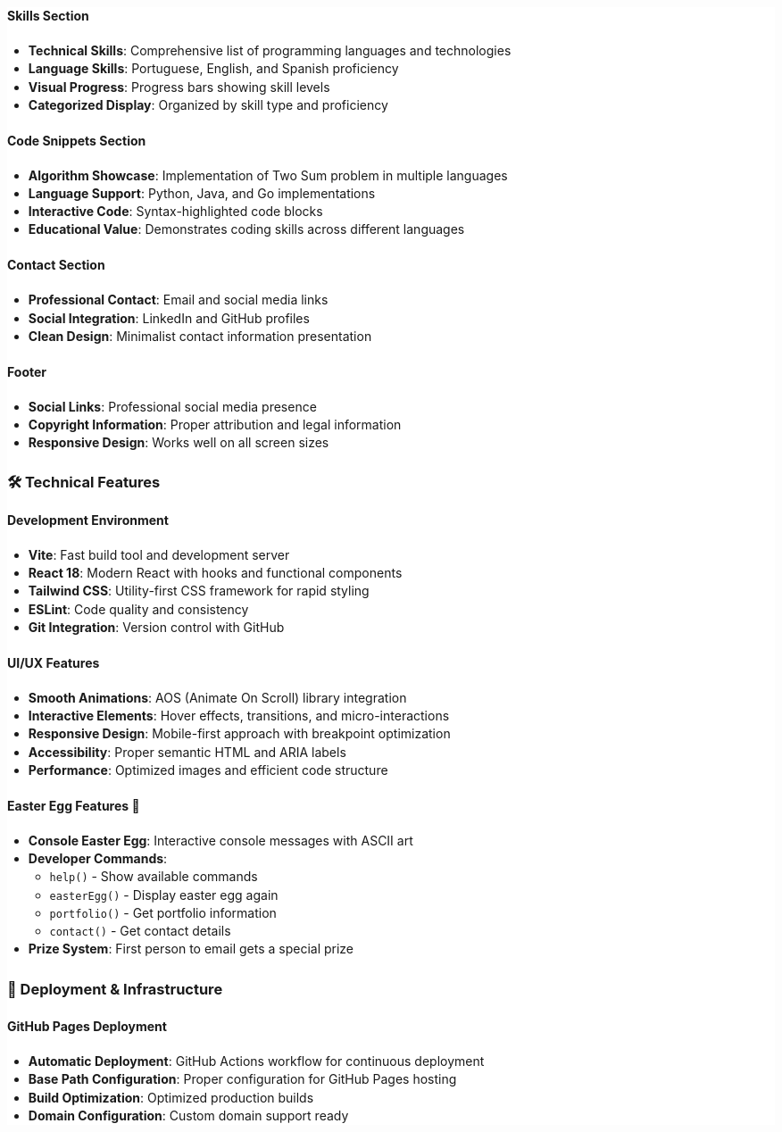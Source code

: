 #### Skills Section
- **Technical Skills**: Comprehensive list of programming languages and technologies
- **Language Skills**: Portuguese, English, and Spanish proficiency
- **Visual Progress**: Progress bars showing skill levels
- **Categorized Display**: Organized by skill type and proficiency

#### Code Snippets Section
- **Algorithm Showcase**: Implementation of Two Sum problem in multiple languages
- **Language Support**: Python, Java, and Go implementations
- **Interactive Code**: Syntax-highlighted code blocks
- **Educational Value**: Demonstrates coding skills across different languages

#### Contact Section
- **Professional Contact**: Email and social media links
- **Social Integration**: LinkedIn and GitHub profiles
- **Clean Design**: Minimalist contact information presentation

#### Footer
- **Social Links**: Professional social media presence
- **Copyright Information**: Proper attribution and legal information
- **Responsive Design**: Works well on all screen sizes

### 🛠 Technical Features

#### Development Environment
- **Vite**: Fast build tool and development server
- **React 18**: Modern React with hooks and functional components
- **Tailwind CSS**: Utility-first CSS framework for rapid styling
- **ESLint**: Code quality and consistency
- **Git Integration**: Version control with GitHub

#### UI/UX Features
- **Smooth Animations**: AOS (Animate On Scroll) library integration
- **Interactive Elements**: Hover effects, transitions, and micro-interactions
- **Responsive Design**: Mobile-first approach with breakpoint optimization
- **Accessibility**: Proper semantic HTML and ARIA labels
- **Performance**: Optimized images and efficient code structure

#### Easter Egg Features 🎁
- **Console Easter Egg**: Interactive console messages with ASCII art
- **Developer Commands**: 
  - `help()` - Show available commands
  - `easterEgg()` - Display easter egg again
  - `portfolio()` - Get portfolio information
  - `contact()` - Get contact details
- **Prize System**: First person to email gets a special prize

### 🚀 Deployment & Infrastructure

#### GitHub Pages Deployment
- **Automatic Deployment**: GitHub Actions workflow for continuous deployment
- **Base Path Configuration**: Proper configuration for GitHub Pages hosting
- **Build Optimization**: Optimized production builds
- **Domain Configuration**: Custom domain support ready

